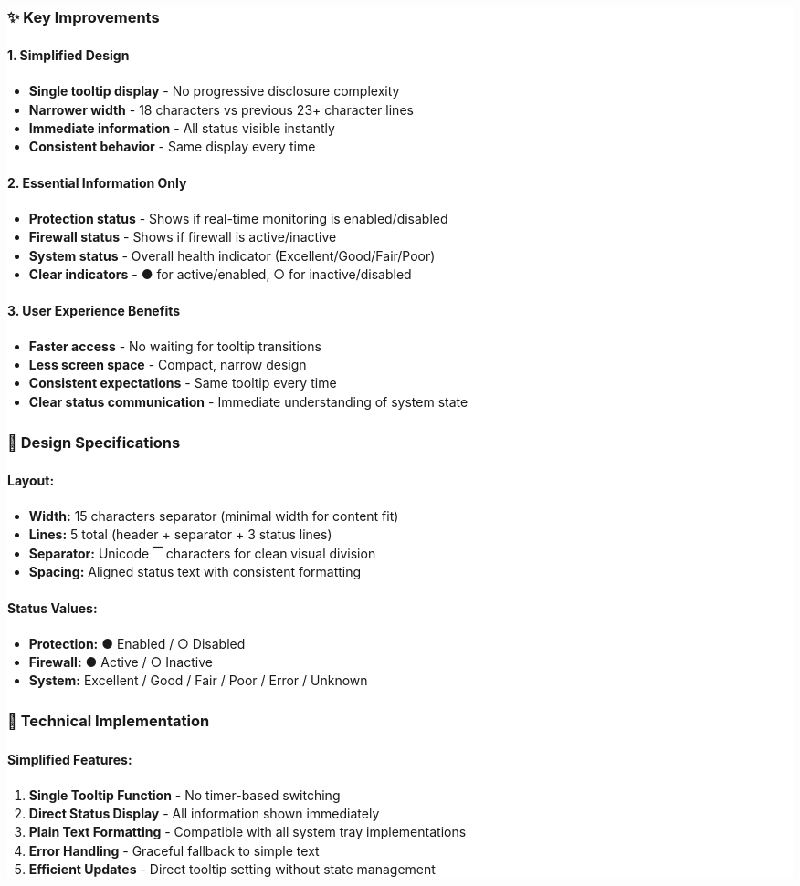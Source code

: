 
### ✨ **Key Improvements**


#### **1. Simplified Design**

- **Single tooltip display** - No progressive disclosure complexity
- **Narrower width** - 18 characters vs previous 23+ character lines
- **Immediate information** - All status visible instantly
- **Consistent behavior** - Same display every time


#### **2. Essential Information Only**

- **Protection status** - Shows if real-time monitoring is enabled/disabled
- **Firewall status** - Shows if firewall is active/inactive
- **System status** - Overall health indicator (Excellent/Good/Fair/Poor)
- **Clear indicators** - ● for active/enabled, ○ for inactive/disabled


#### **3. User Experience Benefits**

- **Faster access** - No waiting for tooltip transitions
- **Less screen space** - Compact, narrow design
- **Consistent expectations** - Same tooltip every time
- **Clear status communication** - Immediate understanding of system state


### 🎨 **Design Specifications**


#### **Layout:**

- **Width:** 15 characters separator (minimal width for content fit)
- **Lines:** 5 total (header + separator + 3 status lines)
- **Separator:** Unicode ▔ characters for clean visual division
- **Spacing:** Aligned status text with consistent formatting


#### **Status Values:**

- **Protection:** ● Enabled / ○ Disabled
- **Firewall:** ● Active / ○ Inactive
- **System:** Excellent / Good / Fair / Poor / Error / Unknown


### 🚀 **Technical Implementation**


#### **Simplified Features:**

1. **Single Tooltip Function** - No timer-based switching
2. **Direct Status Display** - All information shown immediately
3. **Plain Text Formatting** - Compatible with all system tray implementations
4. **Error Handling** - Graceful fallback to simple text
5. **Efficient Updates** - Direct tooltip setting without state management
